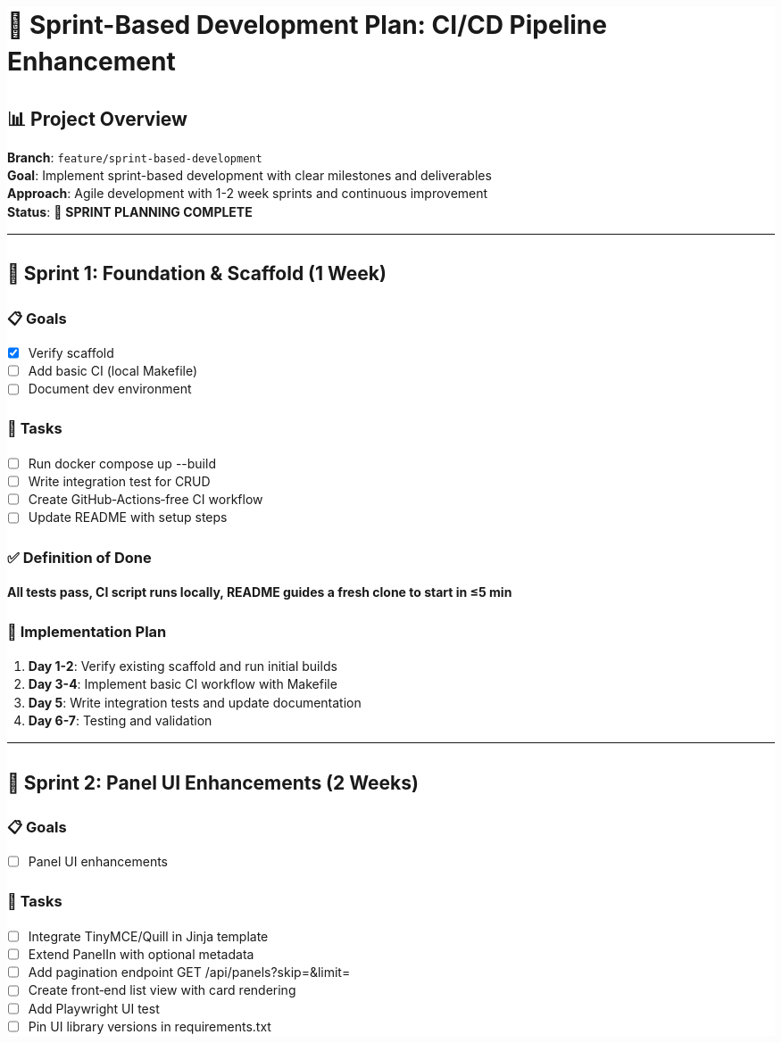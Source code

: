 # 🚀 Sprint-Based Development Plan: CI/CD Pipeline Enhancement

## 📊 **Project Overview**

**Branch**: `feature/sprint-based-development`  
**Goal**: Implement sprint-based development with clear milestones and deliverables  
**Approach**: Agile development with 1-2 week sprints and continuous improvement  
**Status**: 🚀 **SPRINT PLANNING COMPLETE**  

---

## 🎯 **Sprint 1: Foundation & Scaffold (1 Week)**

### 📋 **Goals**
- [x] Verify scaffold
- [ ] Add basic CI (local Makefile)
- [ ] Document dev environment

### 🎯 **Tasks**
- [ ] Run docker compose up --build
- [ ] Write integration test for CRUD
- [ ] Create GitHub‑Actions‑free CI workflow
- [ ] Update README with setup steps

### ✅ **Definition of Done**
**All tests pass, CI script runs locally, README guides a fresh clone to start in ≤5 min**

### 🚀 **Implementation Plan**
1. **Day 1-2**: Verify existing scaffold and run initial builds
2. **Day 3-4**: Implement basic CI workflow with Makefile
3. **Day 5**: Write integration tests and update documentation
4. **Day 6-7**: Testing and validation

---

## 🎯 **Sprint 2: Panel UI Enhancements (2 Weeks)**

### 📋 **Goals**
- [ ] Panel UI enhancements

### 🎯 **Tasks**
- [ ] Integrate TinyMCE/Quill in Jinja template
- [ ] Extend PanelIn with optional metadata
- [ ] Add pagination endpoint GET /api/panels?skip=&limit=
- [ ] Create front‑end list view with card rendering
- [ ] Add Playwright UI test
- [ ] Pin UI library versions in requirements.txt
